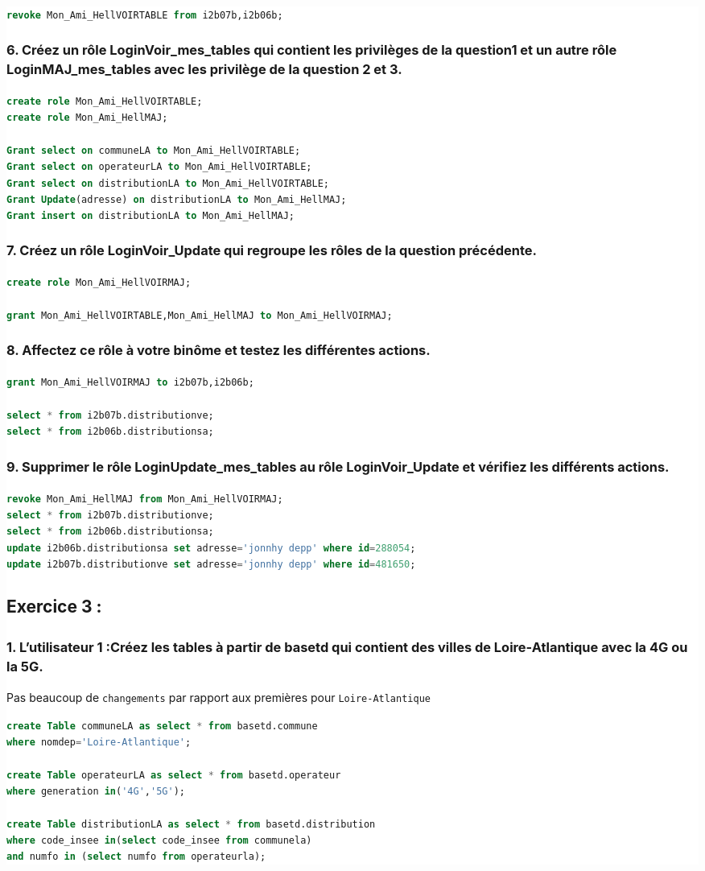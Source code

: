 ```sql
revoke Mon_Ami_HellVOIRTABLE from i2b07b,i2b06b;
``` 
### 6. Créez un rôle LoginVoir_mes_tables qui contient les privilèges de la question1 et un autre rôle LoginMAJ_mes_tables avec les privilège de la question 2 et 3.

```sql
create role Mon_Ami_HellVOIRTABLE;
create role Mon_Ami_HellMAJ;

Grant select on communeLA to Mon_Ami_HellVOIRTABLE;
Grant select on operateurLA to Mon_Ami_HellVOIRTABLE;
Grant select on distributionLA to Mon_Ami_HellVOIRTABLE;
Grant Update(adresse) on distributionLA to Mon_Ami_HellMAJ;
Grant insert on distributionLA to Mon_Ami_HellMAJ;
``` 
### 7. Créez un rôle LoginVoir_Update qui regroupe les rôles de la question précédente.

```sql
create role Mon_Ami_HellVOIRMAJ;

grant Mon_Ami_HellVOIRTABLE,Mon_Ami_HellMAJ to Mon_Ami_HellVOIRMAJ;
``` 
### 8. Affectez ce rôle à votre binôme et testez les différentes actions.

```sql
grant Mon_Ami_HellVOIRMAJ to i2b07b,i2b06b;

select * from i2b07b.distributionve;
select * from i2b06b.distributionsa;
``` 
### 9. Supprimer le rôle LoginUpdate_mes_tables au rôle LoginVoir_Update et vérifiez les différents actions.

```sql
revoke Mon_Ami_HellMAJ from Mon_Ami_HellVOIRMAJ;
select * from i2b07b.distributionve;
select * from i2b06b.distributionsa;
update i2b06b.distributionsa set adresse='jonnhy depp' where id=288054;
update i2b07b.distributionve set adresse='jonnhy depp' where id=481650;
``` 

## Exercice 3 :

### 1. L’utilisateur 1 :Créez les tables à partir de basetd qui contient des villes de Loire-Atlantique avec la 4G ou la 5G. 

Pas beaucoup de `changements` par rapport aux premières pour `Loire-Atlantique` 
```sql
create Table communeLA as select * from basetd.commune 
where nomdep='Loire-Atlantique';

create Table operateurLA as select * from basetd.operateur 
where generation in('4G','5G');

create Table distributionLA as select * from basetd.distribution 
where code_insee in(select code_insee from communela)
and numfo in (select numfo from operateurla);
``` 